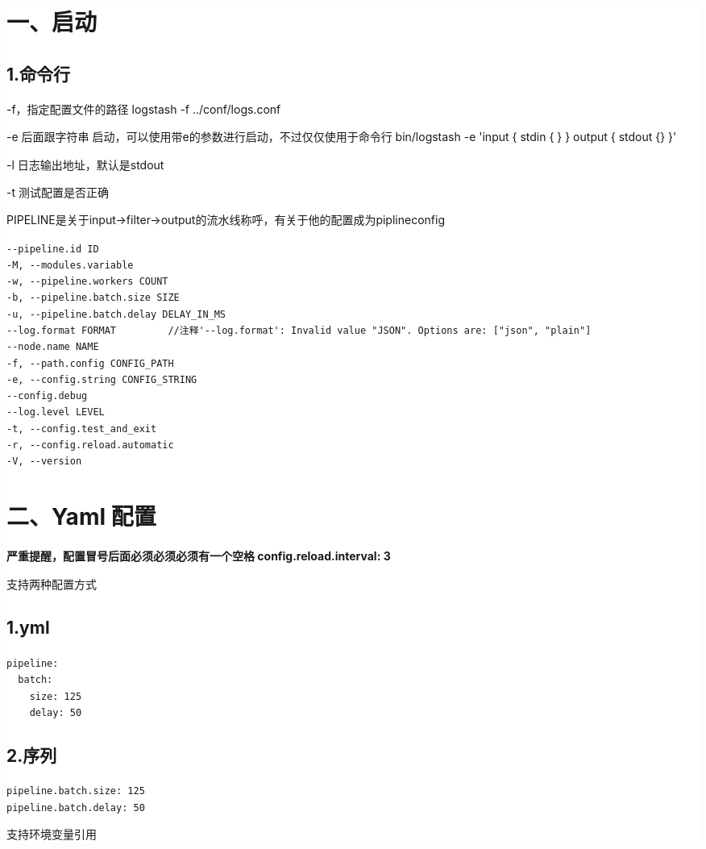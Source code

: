 # 一、启动
## 1.命令行

-f，指定配置文件的路径
logstash -f ../conf/logs.conf

-e 后面跟字符串
启动，可以使用带e的参数进行启动，不过仅仅使用于命令行
bin/logstash -e 'input { stdin { } } output { stdout {} }'

-l 日志输出地址，默认是stdout

-t 测试配置是否正确

PIPELINE是关于input->filter->output的流水线称呼，有关于他的配置成为piplineconfig

	--pipeline.id ID
	-M, --modules.variable
	-w, --pipeline.workers COUNT
	-b, --pipeline.batch.size SIZE
	-u, --pipeline.batch.delay DELAY_IN_MS
	--log.format FORMAT			//注释'--log.format': Invalid value "JSON". Options are: ["json", "plain"]
	--node.name NAME
	-f, --path.config CONFIG_PATH
	-e, --config.string CONFIG_STRING
	--config.debug
	--log.level LEVEL
	-t, --config.test_and_exit
	-r, --config.reload.automatic
	-V, --version

# 二、Yaml 配置
**严重提醒，配置冒号后面必须必须必须有一个空格
config.reload.interval: 3**

支持两种配置方式
## 1.yml

	pipeline:
	  batch:
	    size: 125
	    delay: 50


## 2.序列
	pipeline.batch.size: 125
	pipeline.batch.delay: 50

支持环境变量引用

